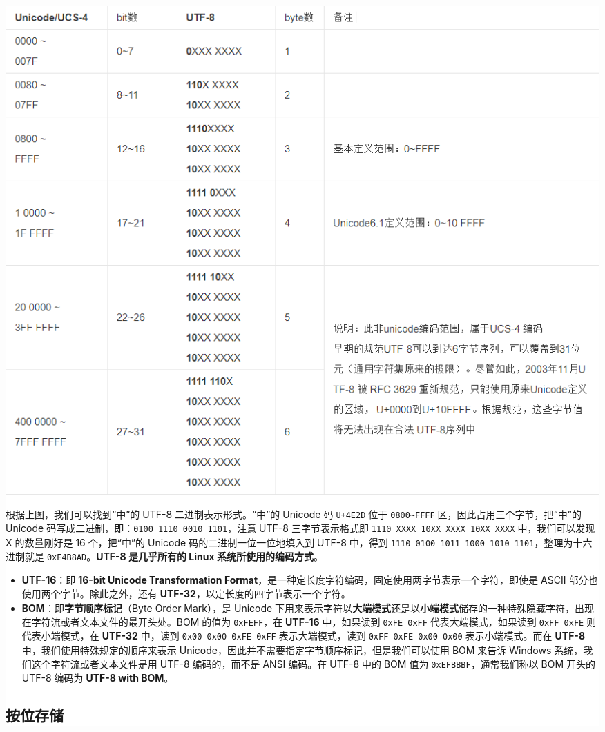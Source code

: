   ![UTF-8](/assets/images/binary/utf8.png)

  根据上图，我们可以找到“中”的 UTF-8 二进制表示形式。“中”的 Unicode 码 `U+4E2D` 位于 `0800~FFFF` 区，因此占用三个字节，把“中”的 Unicode 码写成二进制，即：`0100 1110 0010 1101`，注意 UTF-8 三字节表示格式即 `1110 XXXX 10XX XXXX 10XX XXXX` 中，我们可以发现 X 的数量刚好是 16 个，把“中”的 Unicode 码的二进制一位一位地填入到 UTF-8 中，得到 `1110 0100 1011 1000 1010 1101`，整理为十六进制就是 `0xE4B8AD`。**UTF-8 是几乎所有的 Linux 系统所使用的编码方式**。

* **UTF-16**：即 **16-bit Unicode Transformation Format**，是一种定长度字符编码，固定使用两字节表示一个字符，即使是 ASCII 部分也使用两个字节。除此之外，还有 **UTF-32**，以定长度的四字节表示一个字符。
* **BOM**：即**字节顺序标记**（Byte Order Mark），是 Unicode 下用来表示字符以**大端模式**还是以**小端模式**储存的一种特殊隐藏字符，出现在字符流或者文本文件的最开头处。BOM 的值为 `0xFEFF`，在 **UTF-16** 中，如果读到 `0xFE 0xFF` 代表大端模式，如果读到 `0xFF 0xFE` 则代表小端模式，在 **UTF-32** 中，读到 `0x00 0x00 0xFE 0xFF` 表示大端模式，读到 `0xFF 0xFE 0x00 0x00` 表示小端模式。而在 **UTF-8** 中，我们使用特殊规定的顺序来表示 Unicode，因此并不需要指定字节顺序标记，但是我们可以使用 BOM 来告诉 Windows 系统，我们这个字符流或者文本文件是用 UTF-8 编码的，而不是 ANSI 编码。在 UTF-8 中的 BOM 值为 `0xEFBBBF`，通常我们称以 BOM 开头的 UTF-8 编码为 **UTF-8 with BOM**。

## 按位存储
